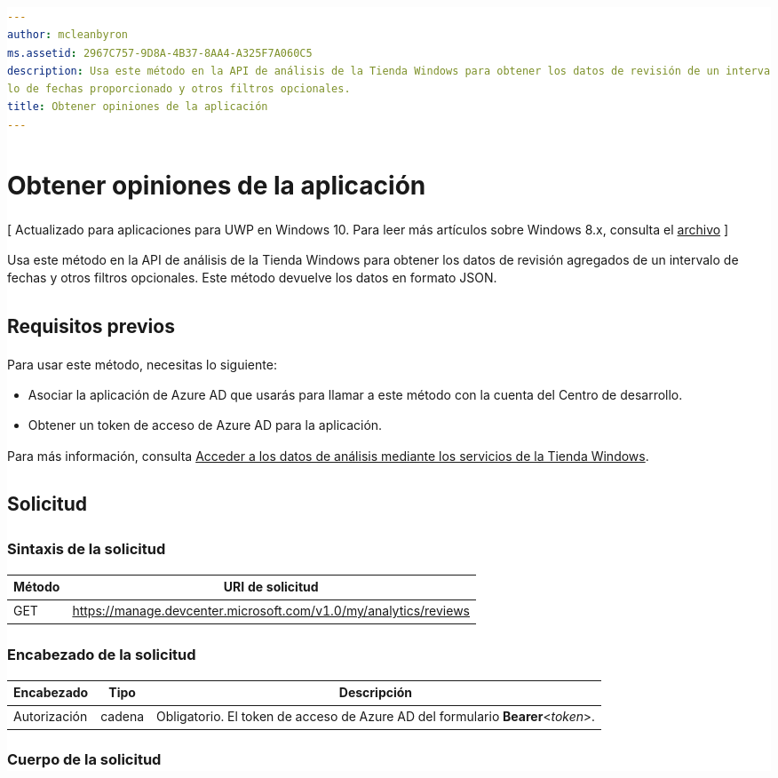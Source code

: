 ```yaml
---
author: mcleanbyron
ms.assetid: 2967C757-9D8A-4B37-8AA4-A325F7A060C5
description: Usa este método en la API de análisis de la Tienda Windows para obtener los datos de revisión de un intervalo de fechas proporcionado y otros filtros opcionales.
title: Obtener opiniones de la aplicación
---
```


# Obtener opiniones de la aplicación


\[ Actualizado para aplicaciones para UWP en Windows 10. Para leer más artículos sobre Windows 8.x, consulta el [archivo](http://go.microsoft.com/fwlink/p/?linkid=619132) \]

Usa este método en la API de análisis de la Tienda Windows para obtener los datos de revisión agregados de un intervalo de fechas y otros filtros opcionales. Este método devuelve los datos en formato JSON.

## Requisitos previos


Para usar este método, necesitas lo siguiente:

-   Asociar la aplicación de Azure AD que usarás para llamar a este método con la cuenta del Centro de desarrollo.

-   Obtener un token de acceso de Azure AD para la aplicación.

Para más información, consulta [Acceder a los datos de análisis mediante los servicios de la Tienda Windows](access-analytics-data-using-windows-store-services.md).

## Solicitud


### Sintaxis de la solicitud

| Método | URI de solicitud                                                      |
|--------|------------------------------------------------------------------|
| GET    | https://manage.devcenter.microsoft.com/v1.0/my/analytics/reviews |

 

### Encabezado de la solicitud

| Encabezado        | Tipo   | Descripción                                                                 |
|---------------|--------|-----------------------------------------------------------------------------|
| Autorización | cadena | Obligatorio. El token de acceso de Azure AD del formulario **Bearer**&lt;*token*&gt;. |

 

### Cuerpo de la solicitud
